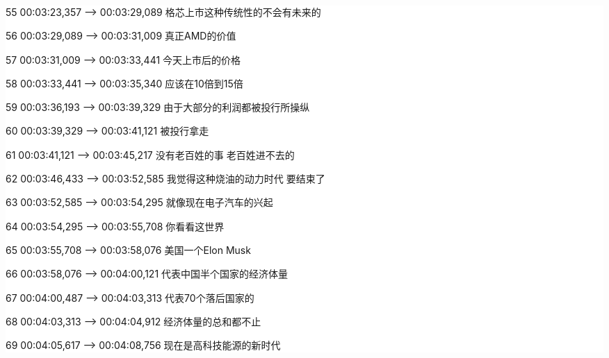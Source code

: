55
00:03:23,357 –&gt; 00:03:29,089
格芯上市这种传统性的不会有未来的
 
56
00:03:29,089 –&gt; 00:03:31,009
真正AMD的价值
 
57
00:03:31,009 –&gt; 00:03:33,441
今天上市后的价格
 
58
00:03:33,441 –&gt; 00:03:35,340
应该在10倍到15倍
 
59
00:03:36,193 –&gt; 00:03:39,329
由于大部分的利润都被投行所操纵
 
60
00:03:39,329 –&gt; 00:03:41,121
被投行拿走
 
61
00:03:41,121 –&gt; 00:03:45,217
没有老百姓的事 老百姓进不去的
 
62
00:03:46,433 –&gt; 00:03:52,585
我觉得这种烧油的动力时代 要结束了
 
63
00:03:52,585 –&gt; 00:03:54,295
就像现在电子汽车的兴起
 
64
00:03:54,295 –&gt; 00:03:55,708
你看看这世界
 
65
00:03:55,708 –&gt; 00:03:58,076
美国一个Elon Musk
 
66
00:03:58,076 –&gt; 00:04:00,121
代表中国半个国家的经济体量
 
67
00:04:00,487 –&gt; 00:04:03,313
代表70个落后国家的
 
68
00:04:03,313 –&gt; 00:04:04,912
经济体量的总和都不止
 
69
00:04:05,617 –&gt; 00:04:08,756
现在是高科技能源的新时代
 